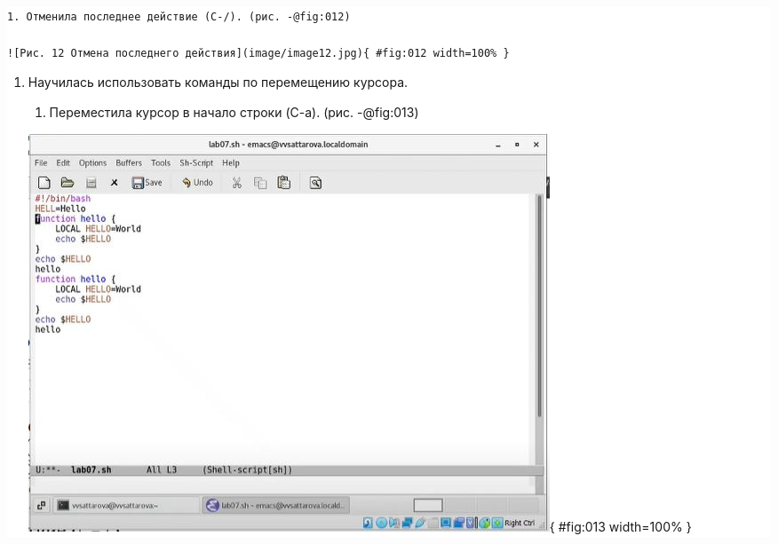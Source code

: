     1. Отменила последнее действие (C-/). (рис. -@fig:012) 

    ![Рис. 12 Отмена последнего действия](image/image12.jpg){ #fig:012 width=100% }  

1. Научилась использовать команды по перемещению курсора.

    1. Переместила курсор в начало строки (C-a). (рис. -@fig:013) 

    ![Рис. 13 Перемещение курсора в начало строки](image/image13.jpg){ #fig:013 width=100% }
